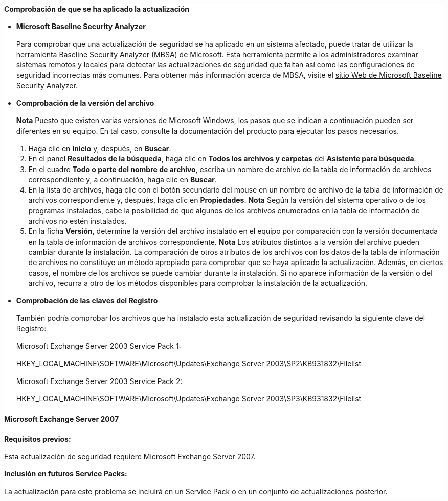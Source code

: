 **Comprobación de que se ha aplicado la actualización**

-   **Microsoft Baseline Security Analyzer**

    Para comprobar que una actualización de seguridad se ha aplicado en un sistema afectado, puede tratar de utilizar la herramienta Baseline Security Analyzer (MBSA) de Microsoft. Esta herramienta permite a los administradores examinar sistemas remotos y locales para detectar las actualizaciones de seguridad que faltan así como las configuraciones de seguridad incorrectas más comunes. Para obtener más información acerca de MBSA, visite el [sitio Web de Microsoft Baseline Security Analyzer](http://go.microsoft.com/fwlink/?linkid=21134).

-   **Comprobación de la versión del archivo**

    **Nota** Puesto que existen varias versiones de Microsoft Windows, los pasos que se indican a continuación pueden ser diferentes en su equipo. En tal caso, consulte la documentación del producto para ejecutar los pasos necesarios.

    1.  Haga clic en **Inicio** y, después, en **Buscar**.
    2.  En el panel **Resultados de la búsqueda**, haga clic en **Todos los archivos y carpetas** del **Asistente para búsqueda**.
    3.  En el cuadro **Todo o parte del nombre de archivo**, escriba un nombre de archivo de la tabla de información de archivos correspondiente y, a continuación, haga clic en **Buscar**.
    4.  En la lista de archivos, haga clic con el botón secundario del mouse en un nombre de archivo de la tabla de información de archivos correspondiente y, después, haga clic en **Propiedades**.
        **Nota** Según la versión del sistema operativo o de los programas instalados, cabe la posibilidad de que algunos de los archivos enumerados en la tabla de información de archivos no estén instalados.
    5.  En la ficha **Versión**, determine la versión del archivo instalado en el equipo por comparación con la versión documentada en la tabla de información de archivos correspondiente.
        **Nota** Los atributos distintos a la versión del archivo pueden cambiar durante la instalación. La comparación de otros atributos de los archivos con los datos de la tabla de información de archivos no constituye un método apropiado para comprobar que se haya aplicado la actualización. Además, en ciertos casos, el nombre de los archivos se puede cambiar durante la instalación. Si no aparece información de la versión o del archivo, recurra a otro de los métodos disponibles para comprobar la instalación de la actualización.

-   **Comprobación de las claves del Registro**

    También podría comprobar los archivos que ha instalado esta actualización de seguridad revisando la siguiente clave del Registro:

    Microsoft Exchange Server 2003 Service Pack 1:

    HKEY\_LOCAl\_MACHINE\\SOFTWARE\\Microsoft\\Updates\\Exchange Server 2003\\SP2\\KB931832\\Filelist

    Microsoft Exchange Server 2003 Service Pack 2:

    HKEY\_LOCAl\_MACHINE\\SOFTWARE\\Microsoft\\Updates\\Exchange Server 2003\\SP3\\KB931832\\Filelist

#### Microsoft Exchange Server 2007

**Requisitos previos:**

Esta actualización de seguridad requiere Microsoft Exchange Server 2007.

**Inclusión en futuros Service Packs:**

La actualización para este problema se incluirá en un Service Pack o en un conjunto de actualizaciones posterior.

